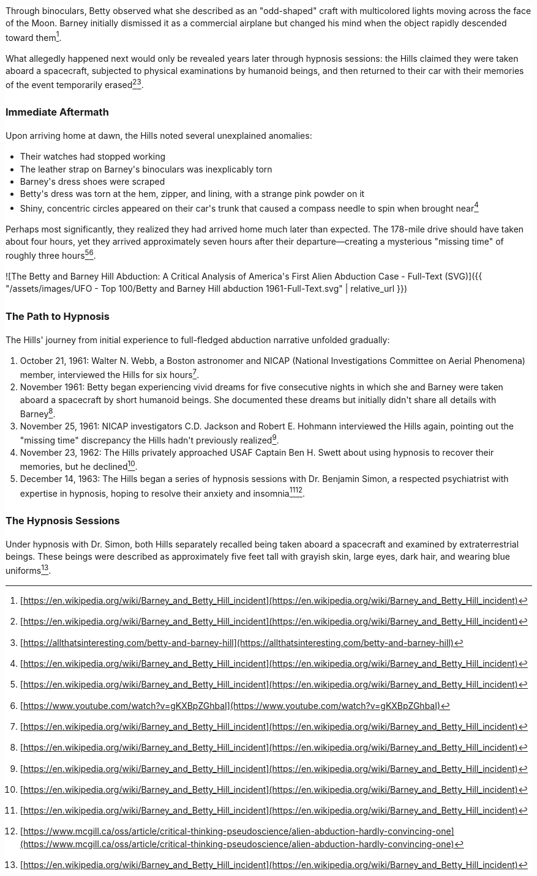 Through binoculars, Betty observed what she described as an "odd-shaped" craft with multicolored lights moving across the face of the Moon. Barney initially dismissed it as a commercial airplane but changed his mind when the object rapidly descended toward them[^1].

What allegedly happened next would only be revealed years later through hypnosis sessions: the Hills claimed they were taken aboard a spacecraft, subjected to physical examinations by humanoid beings, and then returned to their car with their memories of the event temporarily erased[^1][^2].

### Immediate Aftermath

Upon arriving home at dawn, the Hills noted several unexplained anomalies:

- Their watches had stopped working
- The leather strap on Barney's binoculars was inexplicably torn
- Barney's dress shoes were scraped
- Betty's dress was torn at the hem, zipper, and lining, with a strange pink powder on it
- Shiny, concentric circles appeared on their car's trunk that caused a compass needle to spin when brought near[^1]

Perhaps most significantly, they realized they had arrived home much later than expected. The 178-mile drive should have taken about four hours, yet they arrived approximately seven hours after their departure—creating a mysterious "missing time" of roughly three hours[^1][^6].


![The Betty and Barney Hill Abduction: A Critical Analysis of America's First Alien Abduction Case - Full-Text (SVG)]({{ "/assets/images/UFO - Top 100/Betty and Barney Hill abduction 1961-Full-Text.svg" | relative_url }})

<div class="youtube-embed-container">
  <iframe src="https://www.youtube.com/embed/gKXBpZGhbaI" title="YouTube video player (Fn: 6)" frameborder="0" allow="accelerometer; autoplay; clipboard-write; encrypted-media; gyroscope; picture-in-picture; web-share" allowfullscreen></iframe>
</div>

### The Path to Hypnosis

The Hills' journey from initial experience to full-fledged abduction narrative unfolded gradually:

1. October 21, 1961: Walter N. Webb, a Boston astronomer and NICAP (National Investigations Committee on Aerial Phenomena) member, interviewed the Hills for six hours[^1].
2. November 1961: Betty began experiencing vivid dreams for five consecutive nights in which she and Barney were taken aboard a spacecraft by short humanoid beings. She documented these dreams but initially didn't share all details with Barney[^1].
3. November 25, 1961: NICAP investigators C.D. Jackson and Robert E. Hohmann interviewed the Hills again, pointing out the "missing time" discrepancy the Hills hadn't previously realized[^1].
4. November 23, 1962: The Hills privately approached USAF Captain Ben H. Swett about using hypnosis to recover their memories, but he declined[^1].
5. December 14, 1963: The Hills began a series of hypnosis sessions with Dr. Benjamin Simon, a respected psychiatrist with expertise in hypnosis, hoping to resolve their anxiety and insomnia[^1][^12].

### The Hypnosis Sessions

Under hypnosis with Dr. Simon, both Hills separately recalled being taken aboard a spacecraft and examined by extraterrestrial beings. These beings were described as approximately five feet tall with grayish skin, large eyes, dark hair, and wearing blue uniforms[^1].


[^1]: [https://en.wikipedia.org/wiki/Barney_and_Betty_Hill_incident](https://en.wikipedia.org/wiki/Barney_and_Betty_Hill_incident)
[^2]: [https://allthatsinteresting.com/betty-and-barney-hill](https://allthatsinteresting.com/betty-and-barney-hill)
[^3]: [https://ripslawlibrarian.wordpress.com/2021/04/22/more-ufo-research-the-unh-librarys-betty-and-barney-hill-papers/](https://ripslawlibrarian.wordpress.com/2021/04/22/more-ufo-research-the-unh-librarys-betty-and-barney-hill-papers/)
[^4]: [https://www.youtube.com/watch?v=IL3PNeaOnFk](https://www.youtube.com/watch?v=IL3PNeaOnFk)
[^5]: [https://en.wikipedia.org/wiki/Alien_abduction](https://en.wikipedia.org/wiki/Alien_abduction)
[^6]: [https://www.youtube.com/watch?v=gKXBpZGhbaI](https://www.youtube.com/watch?v=gKXBpZGhbaI)
[^7]: [https://spacedoutclassroom.com/2022/09/04/two-famous-alien-abduction-tales/](https://spacedoutclassroom.com/2022/09/04/two-famous-alien-abduction-tales/)
[^8]: [https://www.reddit.com/r/Glitch_in_the_Matrix/comments/ob3lre/my_friend_and_i_experienced_possible_missing_time/](https://www.reddit.com/r/Glitch_in_the_Matrix/comments/ob3lre/my_friend_and_i_experienced_possible_missing_time/)
[^9]: [https://www.outdoors.org/resources/amc-outdoors/history/the-story-of-betty-and-barney-hill/](https://www.outdoors.org/resources/amc-outdoors/history/the-story-of-betty-and-barney-hill/)
[^10]: [https://library.unh.edu/find/archives/collections/betty-barney-hill-papers-1961-2006](https://library.unh.edu/find/archives/collections/betty-barney-hill-papers-1961-2006)
[^11]: [https://www.youtube.com/watch?v=ZKHxTLloYyA](https://www.youtube.com/watch?v=ZKHxTLloYyA)
[^12]: [https://www.mcgill.ca/oss/article/critical-thinking-pseudoscience/alien-abduction-hardly-convincing-one](https://www.mcgill.ca/oss/article/critical-thinking-pseudoscience/alien-abduction-hardly-convincing-one)
[^13]: [https://en.wikipedia.org/wiki/Alien_abduction_entities](https://en.wikipedia.org/wiki/Alien_abduction_entities)
[^14]: [https://cdn.centerforinquiry.org/wp-content/uploads/sites/29/1981/04/22165433/p18.pdf](https://cdn.centerforinquiry.org/wp-content/uploads/sites/29/1981/04/22165433/p18.pdf)
[^15]: [https://www.cnn.com/2023/10/19/us/alien-abduction-betty-barney-hill-racism-race-deconstructed-cec/index.html](https://www.cnn.com/2023/10/19/us/alien-abduction-betty-barney-hill-racism-race-deconstructed-cec/index.html)
[^16]: [https://www.reddit.com/r/aliens/comments/u58lzn/what_alien_abductee_case_do_you_believe_is_the/](https://www.reddit.com/r/aliens/comments/u58lzn/what_alien_abductee_case_do_you_believe_is_the/)
[^17]: [https://skepticalinquirer.org/newsletter/eyes-that-spoke/](https://skepticalinquirer.org/newsletter/eyes-that-spoke/)
[^18]: [https://www.youtube.com/watch?v=YiMf6M0Rqh0](https://www.youtube.com/watch?v=YiMf6M0Rqh0)
[^19]: [https://www.christianitytoday.com/2024/01/abduction-betty-barney-hill-matthew-bowman-aliens/](https://www.christianitytoday.com/2024/01/abduction-betty-barney-hill-matthew-bowman-aliens/)
[^20]: [https://skepticalinquirer.org/newsletter/carl-sagan-cosmosand-everything/](https://skepticalinquirer.org/newsletter/carl-sagan-cosmosand-everything/)
[^21]: [https://www.jstor.org/stable/jj.5666746](https://www.jstor.org/stable/jj.5666746)
[^22]: [https://innovation.unh.edu/unh-innovation-spotlight-betty-barney-hill-collection](https://innovation.unh.edu/unh-innovation-spotlight-betty-barney-hill-collection)
[^23]: [https://www.mentalfloss.com/article/649683/betty-and-barney-hill-alien-abduction](https://www.mentalfloss.com/article/649683/betty-and-barney-hill-alien-abduction)
[^24]: [https://www.library.illinois.edu/hpnl/blog/the-truth-is-out-there/](https://www.library.illinois.edu/hpnl/blog/the-truth-is-out-there/)
[^25]: [https://www.nhpr.org/nh-news/2014-03-28/marking-history-the-betty-and-barney-hill-incident-in-lincoln](https://www.nhpr.org/nh-news/2014-03-28/marking-history-the-betty-and-barney-hill-incident-in-lincoln)
[^26]: [https://academic.oup.com/ahr/article/130/1/491/8069728](https://academic.oup.com/ahr/article/130/1/491/8069728)
[^27]: [https://www.youtube.com/watch?v=qBcXbYc0zPI](https://www.youtube.com/watch?v=qBcXbYc0zPI)
[^28]: [https://www.reddit.com/r/LPOTL/comments/14fl9ys/i_wrote_an_essay_on_the_betty_and_barney_hill/](https://www.reddit.com/r/LPOTL/comments/14fl9ys/i_wrote_an_essay_on_the_betty_and_barney_hill/)
[^29]: [https://slate.com/news-and-politics/2023/09/ufo-uap-encounters-betty-barney-hill.html](https://slate.com/news-and-politics/2023/09/ufo-uap-encounters-betty-barney-hill.html)
[^30]: [https://skepticalinquirer.org/exclusive/abductive-reasoning/](https://skepticalinquirer.org/exclusive/abductive-reasoning/)
[^31]: [https://www.latimes.com/archives/la-xpm-2004-oct-24-me-hill24-story.html](https://www.latimes.com/archives/la-xpm-2004-oct-24-me-hill24-story.html)
[^32]: [https://ojs.lib.uwo.ca/index.php/esc/article/download/9874/7974](https://ojs.lib.uwo.ca/index.php/esc/article/download/9874/7974)
[^33]: [https://www.sasktoday.ca/central/opinion/the-ruttle-report-the-strange-phenomena-of-lost-time-4138186](https://www.sasktoday.ca/central/opinion/the-ruttle-report-the-strange-phenomena-of-lost-time-4138186)
[^34]: [https://www.reddit.com/r/skeptic/comments/17je3t0/are_there_any_ufoalien_visitationabduction/](https://www.reddit.com/r/skeptic/comments/17je3t0/are_there_any_ufoalien_visitationabduction/)
[^35]: [http://www.bswett.com/1963-09BettyAndBarney.html](http://www.bswett.com/1963-09BettyAndBarney.html)
[^36]: [https://www.cram.com/subjects/betty-and-barney-hill-abduction](https://www.cram.com/subjects/betty-and-barney-hill-abduction)
[^37]: [https://www.strawberryhillhouse.org.uk/two-missing-artworks-linked-king-charles-collection/](https://www.strawberryhillhouse.org.uk/two-missing-artworks-linked-king-charles-collection/)
